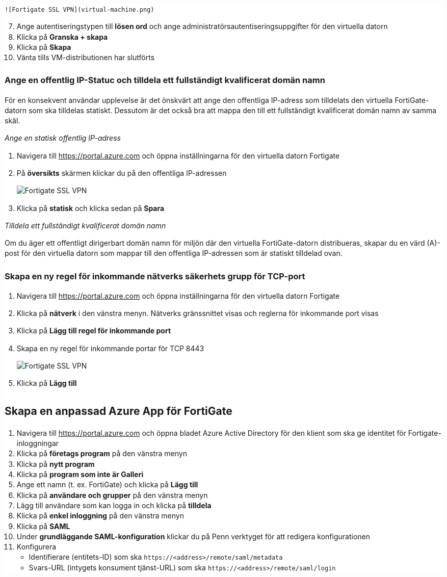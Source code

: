     ![Fortigate SSL VPN](virtual-machine.png)

7. Ange autentiseringstypen till **lösen ord** och ange administratörsautentiseringsuppgifter för den virtuella datorn
8. Klicka på **Granska + skapa**
9. Klicka på **Skapa**
10. Vänta tills VM-distributionen har slutförts


### <a name="set-a-statuc-public-ip-address-and-assign-a-fully-qualified-domain-name"></a>Ange en offentlig IP-Statuc och tilldela ett fullständigt kvalificerat domän namn

För en konsekvent användar upplevelse är det önskvärt att ange den offentliga IP-adress som tilldelats den virtuella FortiGate-datorn som ska tilldelas statiskt. Dessutom är det också bra att mappa den till ett fullständigt kvalificerat domän namn av samma skäl.

_Ange en statisk offentlig IP-adress_

1. Navigera till https://portal.azure.com och öppna inställningarna för den virtuella datorn Fortigate
2. På **översikts** skärmen klickar du på den offentliga IP-adressen

    ![Fortigate SSL VPN](public-ip-address.png)

3. Klicka på **statisk** och klicka sedan på **Spara**

_Tilldela ett fullständigt kvalificerat domän namn_

Om du äger ett offentligt dirigerbart domän namn för miljön där den virtuella FortiGate-datorn distribueras, skapar du en värd (A)-post för den virtuella datorn som mappar till den offentliga IP-adressen som är statiskt tilldelad ovan.

### <a name="create-a-new-inbound-network-security-group-rule-for-tcp-port"></a>Skapa en ny regel för inkommande nätverks säkerhets grupp för TCP-port

1. Navigera till https://portal.azure.com och öppna inställningarna för den virtuella datorn Fortigate
2. Klicka på **nätverk** i den vänstra menyn. Nätverks gränssnittet visas och reglerna för inkommande port visas
3. Klicka på **Lägg till regel för inkommande port**
4. Skapa en ny regel för inkommande portar för TCP 8443

    ![Fortigate SSL VPN](port-rule.png)

5. Klicka på **Lägg till**


## <a name="create-a-custom-azure-app-for-fortigate"></a>Skapa en anpassad Azure App för FortiGate

1. Navigera till https://portal.azure.com och öppna bladet Azure Active Directory för den klient som ska ge identitet för Fortigate-inloggningar
2. Klicka på **företags program** på den vänstra menyn
3. Klicka på **nytt program**
4. Klicka på **program som inte är Galleri**
5. Ange ett namn (t. ex. FortiGate) och klicka på **Lägg till**
6. Klicka på **användare och grupper** på den vänstra menyn
7. Lägg till användare som kan logga in och klicka på **tilldela**
8. Klicka på **enkel inloggning** på den vänstra menyn
9. Klicka på **SAML**
10. Under **grundläggande SAML-konfiguration** klickar du på Penn verktyget för att redigera konfigurationen
11. Konfigurera
    - Identifierare (entitets-ID) som ska `https://<address>/remote/saml/metadata`
    - Svars-URL (intygets konsument tjänst-URL) som ska  `https://<address>/remote/saml/login`